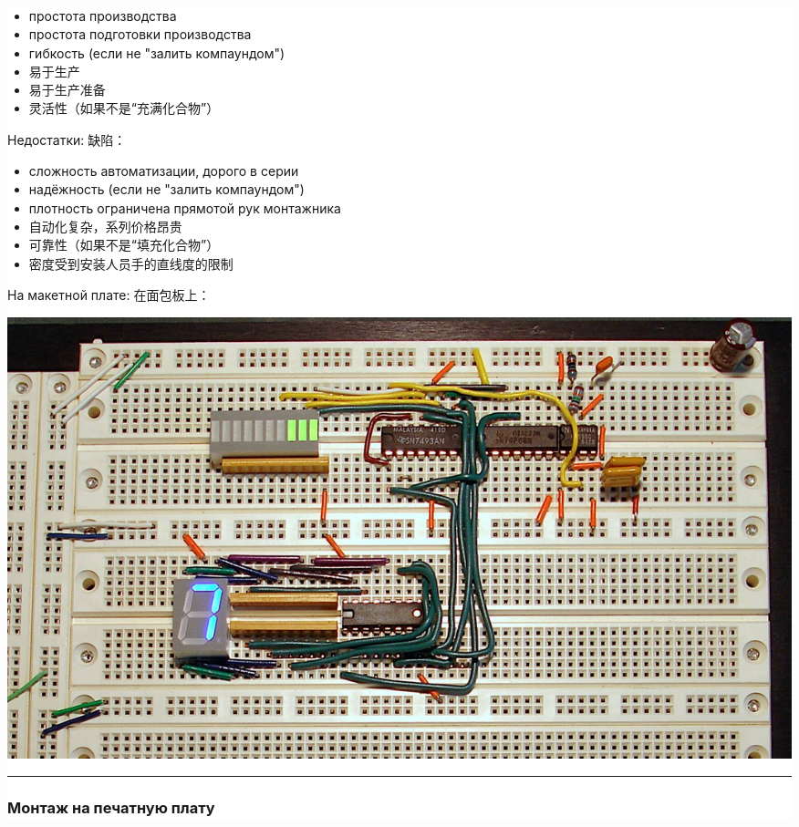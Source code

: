 - простота производства
- простота подготовки производства
- гибкость (если не "залить компаундом")  
- 易于生产
- 易于生产准备
- 灵活性（如果不是“充满化合物”）

Недостатки: 缺陷：

- сложность автоматизации, дорого в серии
- надёжность (если не "залить компаундом")
- плотность ограничена прямотой рук монтажника
- 自动化复杂，系列价格昂贵
- 可靠性（如果不是“填充化合物”）
- 密度受到安装人员手的直线度的限制

</div><div class="col">

На макетной плате: 在面包板上：

![](../fig/breadboard-counter.jpg)

</div></div>

----

### Монтаж на печатную плату

<div class="row"><div class="col">
